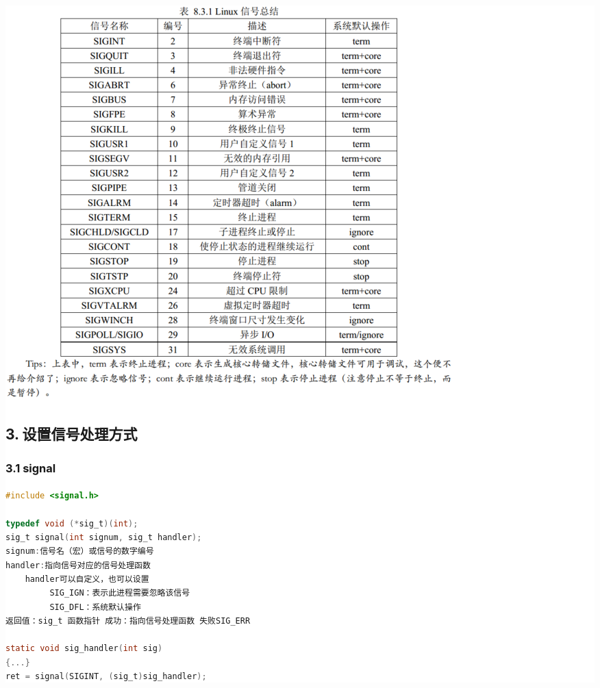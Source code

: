 ![1682428849044](https://raw.githubusercontent.com/LQF376/Linux-arm-mystudy/main/markdown_pic/1682428849044.png)

## 3. 设置信号处理方式

### 3.1 signal

```c
#include <signal.h>

typedef void (*sig_t)(int);
sig_t signal(int signum, sig_t handler);
signum:信号名（宏）或信号的数字编号
handler:指向信号对应的信号处理函数
	handler可以自定义，也可以设置
		 SIG_IGN：表示此进程需要忽略该信号
		 SIG_DFL：系统默认操作
返回值：sig_t 函数指针 成功：指向信号处理函数 失败SIG_ERR
		 
static void sig_handler(int sig)
{...}
ret = signal(SIGINT, (sig_t)sig_handler);
```
